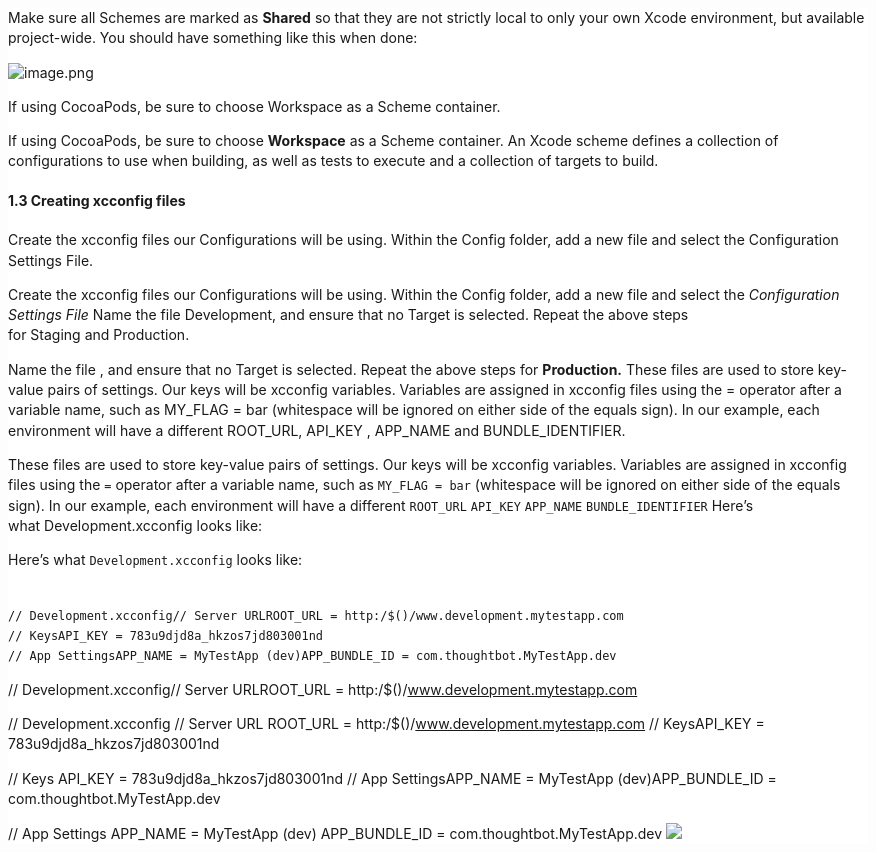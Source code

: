 Make sure all Schemes are marked as **Shared** so that they are not strictly local to only your own Xcode environment, but available project-wide. 
You should have something like this when done:

![image.png](https://kb.q.agency/uploads/images/gallery/2024-07/scaled-1680-/34nimage.png)


If using CocoaPods, be sure to choose Workspace as a Scheme container.

If using CocoaPods, be sure to choose **Workspace** as a Scheme container. 
An Xcode scheme defines a collection of configurations to use when building, as well as tests to execute and a collection of targets to build.


#### 1.3 Creating xcconfig files


Create the xcconfig files our Configurations will be using. Within the Config folder, add a new file and select the Configuration Settings File.

Create the xcconfig files our Configurations will be using. Within the Config folder, add a new file and select the *Configuration Settings File* 
Name the file Development, and ensure that no Target is selected. Repeat the above steps for Staging and Production.

Name the file , and ensure that no Target is selected. Repeat the above steps for **Production.** 
These files are used to store key-value pairs of settings. Our keys will be xcconfig variables. Variables are assigned in xcconfig files using the = operator after a variable name, such as MY_FLAG = bar (whitespace will be ignored on either side of the equals sign). In our example, each environment will have a different ROOT_URL, API_KEY , APP_NAME and BUNDLE_IDENTIFIER.

These files are used to store key-value pairs of settings. Our keys will be xcconfig variables. Variables are assigned in xcconfig files using the `=` operator after a variable name, such as `MY_FLAG = bar` (whitespace will be ignored on either side of the equals sign). In our example, each environment will have a different `ROOT_URL` `API_KEY` `APP_NAME` `BUNDLE_IDENTIFIER` 
Here’s what Development.xcconfig looks like:

Here’s what `Development.xcconfig` looks like: 
```

// Development.xcconfig// Server URLROOT_URL = http:/$()/www.development.mytestapp.com
// KeysAPI_KEY = 783u9djd8a_hkzos7jd803001nd
// App SettingsAPP_NAME = MyTestApp (dev)APP_BUNDLE_ID = com.thoughtbot.MyTestApp.dev

```


// Development.xcconfig// Server URLROOT_URL = http:/$()/www.development.mytestapp.com

// Development.xcconfig // Server URL ROOT_URL = http:/$()/www.development.mytestapp.com 
// KeysAPI_KEY = 783u9djd8a_hkzos7jd803001nd

// Keys API_KEY = 783u9djd8a_hkzos7jd803001nd 
// App SettingsAPP_NAME = MyTestApp (dev)APP_BUNDLE_ID = com.thoughtbot.MyTestApp.dev

// App Settings APP_NAME = MyTestApp (dev) APP_BUNDLE_ID = com.thoughtbot.MyTestApp.dev ![](blob:https://q-agency.atlassian.net/53dc72c3-edc4-43bb-9b64-f62f19958e67#media-blob-url=true&id=29737ada-6d87-4c2c-ab37-559428ca127f&collection=contentId-17007413&contextId=17007413&mimeType=image%2Fpng&name=config2.png&size=165068&width=893&height=499&alt=)
